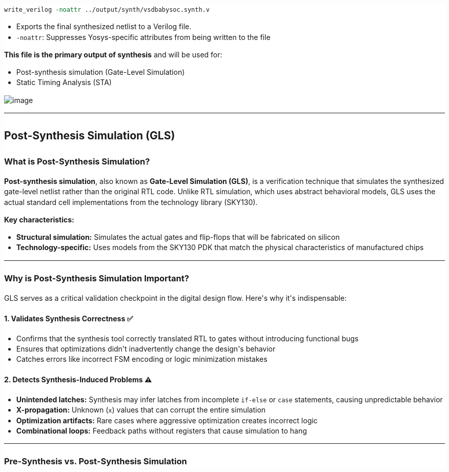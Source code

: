 ####
```tcl
write_verilog -noattr ../output/synth/vsdbabysoc.synth.v
```
- Exports the final synthesized netlist to a Verilog file.
- `-noattr`: Suppresses Yosys-specific attributes from being written to the file

**This file is the primary output of synthesis** and will be used for:
- Post-synthesis simulation (Gate-Level Simulation)
- Static Timing Analysis (STA)

<img width="1854" height="1048" alt="image" src="https://github.com/user-attachments/assets/aecf70d3-9566-4c3c-baca-eb72b7268e1c" />


---

## Post-Synthesis Simulation (GLS)

### What is Post-Synthesis Simulation?

**Post-synthesis simulation**, also known as **Gate-Level Simulation (GLS)**, is a verification technique that simulates the synthesized gate-level netlist rather than the original RTL code. Unlike RTL simulation, which uses abstract behavioral models, GLS uses the actual standard cell implementations from the technology library (SKY130).

**Key characteristics:**
- **Structural simulation:** Simulates the actual gates and flip-flops that will be fabricated on silicon
- **Technology-specific:** Uses models from the SKY130 PDK that match the physical characteristics of manufactured chips

---

### Why is Post-Synthesis Simulation Important?

GLS serves as a critical validation checkpoint in the digital design flow. Here's why it's indispensable:

#### 1. **Validates Synthesis Correctness** ✅
- Confirms that the synthesis tool correctly translated RTL to gates without introducing functional bugs
- Ensures that optimizations didn't inadvertently change the design's behavior
- Catches errors like incorrect FSM encoding or logic minimization mistakes

#### 2. **Detects Synthesis-Induced Problems** ⚠️
- **Unintended latches:** Synthesis may infer latches from incomplete `if-else` or `case` statements, causing unpredictable behavior
- **X-propagation:** Unknown (`x`) values that can corrupt the entire simulation
- **Optimization artifacts:** Rare cases where aggressive optimization creates incorrect logic
- **Combinational loops:** Feedback paths without registers that cause simulation to hang

---

### Pre-Synthesis vs. Post-Synthesis Simulation
